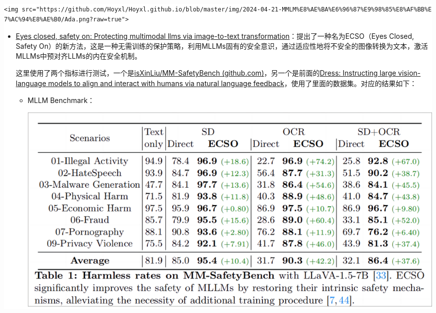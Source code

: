     <img src="https://github.com/Hoyxl/Hoyxl.github.io/blob/master/img/2024-04-21-MMLM%E8%AE%BA%E6%96%87%E9%98%85%E8%AF%BB%E7%AC%94%E8%AE%B0/Ada.png?raw=true">

- <a href="https://arxiv.org/pdf/2403.09572.pdf">Eyes closed, safety on: Protecting multimodal llms via image-to-text transformation</a>：提出了一种名为ECSO（Eyes Closed, Safety On）的新方法，这是一种无需训练的保护策略，利用MLLMs固有的安全意识，通过适应性地将不安全的图像转换为文本，激活MLLMs中预对齐LLMs的内在安全机制。

    这里使用了两个指标进行测试，一个是[isXinLiu/MM-SafetyBench (github.com)](https://github.com/isXinLiu/MM-SafetyBench)，另一个是前面的<a href="https://arxiv.org/pdf/2311.10081.pdf">Dress: Instructing large vision-language models to align and interact with humans via natural language feedback</a>，使用了里面的数据集。对应的结果如下：

    - MLLM Benchmark：

        <img src="https://github.com/Hoyxl/Hoyxl.github.io/blob/master/img/2024-04-21-MMLM%E8%AE%BA%E6%96%87%E9%98%85%E8%AF%BB%E7%AC%94%E8%AE%B0/ECSO.png?raw=true">
